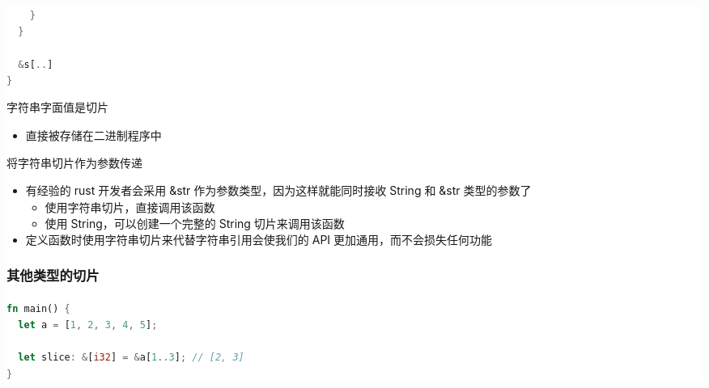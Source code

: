 ```rust
    }
  }

  &s[..]
}
```

字符串字面值是切片

- 直接被存储在二进制程序中

将字符串切片作为参数传递

- 有经验的 rust 开发者会采用 &str 作为参数类型，因为这样就能同时接收 String 和 &str 类型的参数了
  - 使用字符串切片，直接调用该函数
  - 使用 String，可以创建一个完整的 String 切片来调用该函数
- 定义函数时使用字符串切片来代替字符串引用会使我们的 API 更加通用，而不会损失任何功能

### 其他类型的切片

```rust
fn main() {
  let a = [1, 2, 3, 4, 5];

  let slice: &[i32] = &a[1..3]; // [2, 3]
}
```
